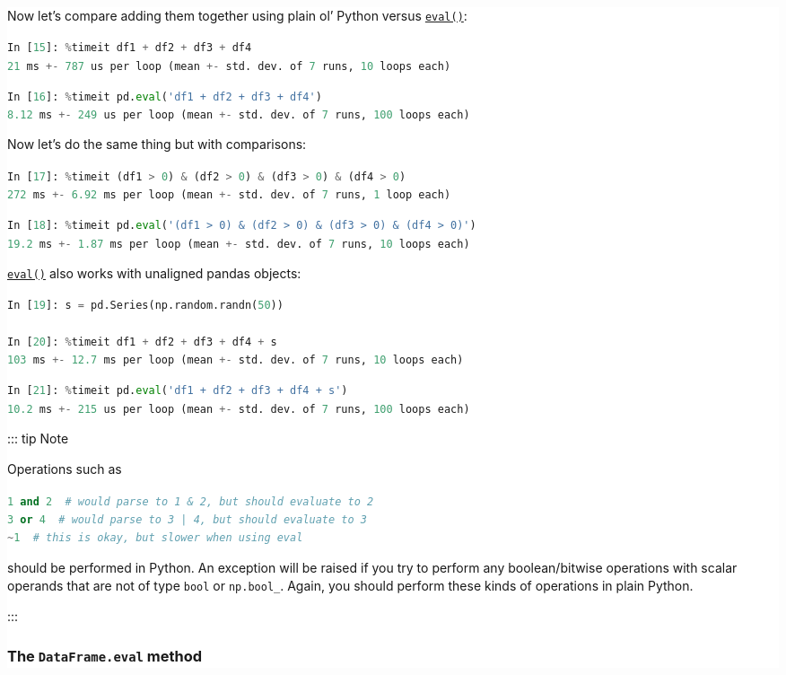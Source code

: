Now let’s compare adding them together using plain ol’ Python versus
[``eval()``](https://pandas.pydata.org/pandas-docs/stable/reference/api/pandas.eval.html#pandas.eval):

``` python
In [15]: %timeit df1 + df2 + df3 + df4
21 ms +- 787 us per loop (mean +- std. dev. of 7 runs, 10 loops each)
```

``` python
In [16]: %timeit pd.eval('df1 + df2 + df3 + df4')
8.12 ms +- 249 us per loop (mean +- std. dev. of 7 runs, 100 loops each)
```

Now let’s do the same thing but with comparisons:

``` python
In [17]: %timeit (df1 > 0) & (df2 > 0) & (df3 > 0) & (df4 > 0)
272 ms +- 6.92 ms per loop (mean +- std. dev. of 7 runs, 1 loop each)
```

``` python
In [18]: %timeit pd.eval('(df1 > 0) & (df2 > 0) & (df3 > 0) & (df4 > 0)')
19.2 ms +- 1.87 ms per loop (mean +- std. dev. of 7 runs, 10 loops each)
```

[``eval()``](https://pandas.pydata.org/pandas-docs/stable/reference/api/pandas.eval.html#pandas.eval) also works with unaligned pandas objects:

``` python
In [19]: s = pd.Series(np.random.randn(50))

In [20]: %timeit df1 + df2 + df3 + df4 + s
103 ms +- 12.7 ms per loop (mean +- std. dev. of 7 runs, 10 loops each)
```

``` python
In [21]: %timeit pd.eval('df1 + df2 + df3 + df4 + s')
10.2 ms +- 215 us per loop (mean +- std. dev. of 7 runs, 100 loops each)
```

::: tip Note

Operations such as

``` python
1 and 2  # would parse to 1 & 2, but should evaluate to 2
3 or 4  # would parse to 3 | 4, but should evaluate to 3
~1  # this is okay, but slower when using eval
```

should be performed in Python. An exception will be raised if you try to
perform any boolean/bitwise operations with scalar operands that are not
of type ``bool`` or ``np.bool_``. Again, you should perform these kinds of
operations in plain Python.

:::

### The ``DataFrame.eval`` method
